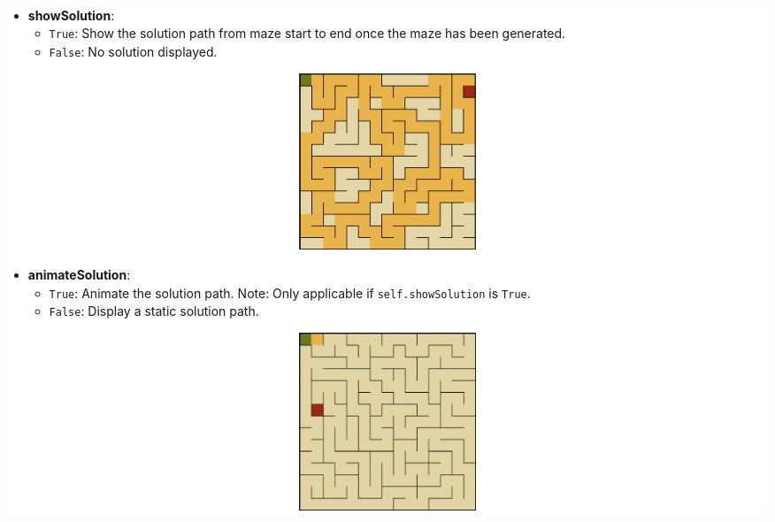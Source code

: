 * **showSolution**:
    * `True`: Show the solution path from maze start to end once the maze has been generated. 
    * `False`: No solution displayed.
<div align="center">
    <img src="images/solution.png" alt="Show Solution" width="200">
</div>

* **animateSolution**:
    * `True`: Animate the solution path. Note: Only applicable if `self.showSolution` is `True`.
    * `False`: Display a static solution path.
<div align="center">
    <img src="images/animatesolution.gif" alt="Animated Solution" width="200">
</div>
